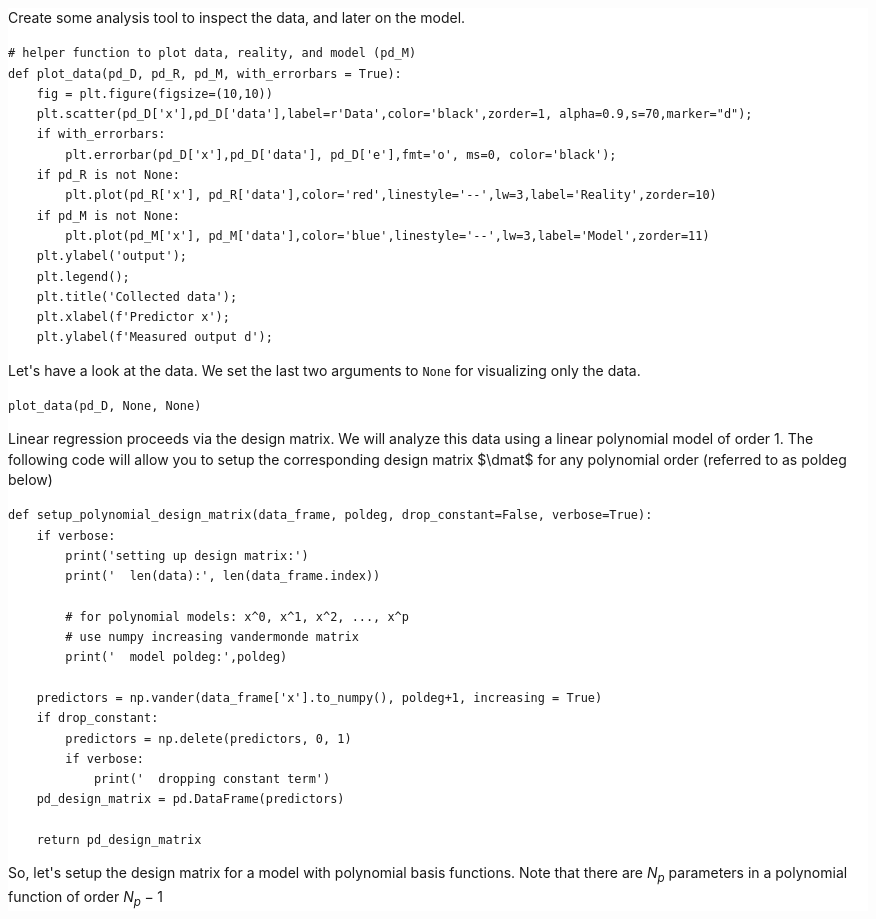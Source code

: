 Create some analysis tool to inspect the data, and later on the model.

```{code-cell} python3
# helper function to plot data, reality, and model (pd_M)
def plot_data(pd_D, pd_R, pd_M, with_errorbars = True):
    fig = plt.figure(figsize=(10,10))
    plt.scatter(pd_D['x'],pd_D['data'],label=r'Data',color='black',zorder=1, alpha=0.9,s=70,marker="d");
    if with_errorbars:
        plt.errorbar(pd_D['x'],pd_D['data'], pd_D['e'],fmt='o', ms=0, color='black');
    if pd_R is not None:
        plt.plot(pd_R['x'], pd_R['data'],color='red',linestyle='--',lw=3,label='Reality',zorder=10)
    if pd_M is not None:
        plt.plot(pd_M['x'], pd_M['data'],color='blue',linestyle='--',lw=3,label='Model',zorder=11)
    plt.ylabel('output');
    plt.legend();
    plt.title('Collected data');
    plt.xlabel(f'Predictor x');
    plt.ylabel(f'Measured output d');
```

Let's have a look at the data. We set the last two arguments to `None` for visualizing only the data.

```{code-cell} python3
plot_data(pd_D, None, None)
```

Linear regression proceeds via the design matrix. We will analyze this data using a linear polynomial model of order 1. The following code will allow you to setup the corresponding design matrix $\dmat$ for any polynomial order (referred to as poldeg below)

```{code-cell} python3
def setup_polynomial_design_matrix(data_frame, poldeg, drop_constant=False, verbose=True):
    if verbose:
        print('setting up design matrix:')
        print('  len(data):', len(data_frame.index))

        # for polynomial models: x^0, x^1, x^2, ..., x^p
        # use numpy increasing vandermonde matrix
        print('  model poldeg:',poldeg)
    
    predictors = np.vander(data_frame['x'].to_numpy(), poldeg+1, increasing = True)
    if drop_constant:
        predictors = np.delete(predictors, 0, 1)
        if verbose:
            print('  dropping constant term')
    pd_design_matrix = pd.DataFrame(predictors)
        
    return pd_design_matrix
```

So, let's setup the design matrix for a model with polynomial basis functions. Note that there are $N_p$ parameters in a polynomial function of order $N_p-1$

